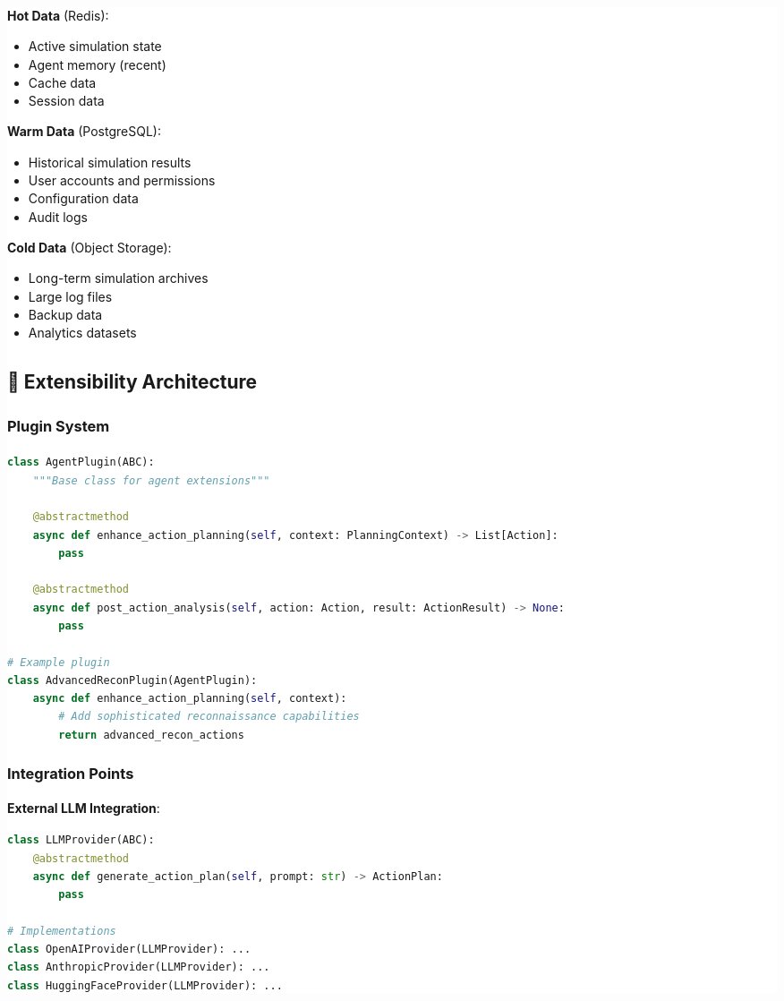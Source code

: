 **Hot Data** (Redis):
- Active simulation state
- Agent memory (recent)
- Cache data
- Session data

**Warm Data** (PostgreSQL):
- Historical simulation results
- User accounts and permissions
- Configuration data
- Audit logs

**Cold Data** (Object Storage):
- Long-term simulation archives
- Large log files
- Backup data
- Analytics datasets

## 🔧 Extensibility Architecture

### Plugin System

```python
class AgentPlugin(ABC):
    """Base class for agent extensions"""
    
    @abstractmethod
    async def enhance_action_planning(self, context: PlanningContext) -> List[Action]:
        pass
    
    @abstractmethod
    async def post_action_analysis(self, action: Action, result: ActionResult) -> None:
        pass

# Example plugin
class AdvancedReconPlugin(AgentPlugin):
    async def enhance_action_planning(self, context):
        # Add sophisticated reconnaissance capabilities
        return advanced_recon_actions
```

### Integration Points

**External LLM Integration**:
```python
class LLMProvider(ABC):
    @abstractmethod
    async def generate_action_plan(self, prompt: str) -> ActionPlan:
        pass

# Implementations
class OpenAIProvider(LLMProvider): ...
class AnthropicProvider(LLMProvider): ...
class HuggingFaceProvider(LLMProvider): ...
```
